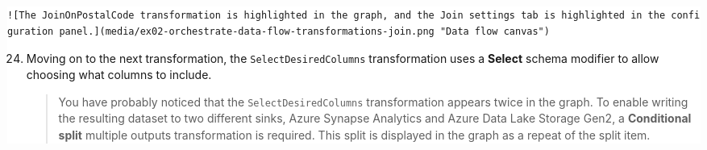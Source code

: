     ![The JoinOnPostalCode transformation is highlighted in the graph, and the Join settings tab is highlighted in the configuration panel.](media/ex02-orchestrate-data-flow-transformations-join.png "Data flow canvas")

24. Moving on to the next transformation, the `SelectDesiredColumns` transformation uses a **Select** schema modifier to allow choosing what columns to include.

    > You have probably noticed that the `SelectDesiredColumns` transformation appears twice in the graph. To enable writing the resulting dataset to two different sinks, Azure Synapse Analytics and Azure Data Lake Storage Gen2, a **Conditional split** multiple outputs transformation is required. This split is displayed in the graph as a repeat of the split item.
